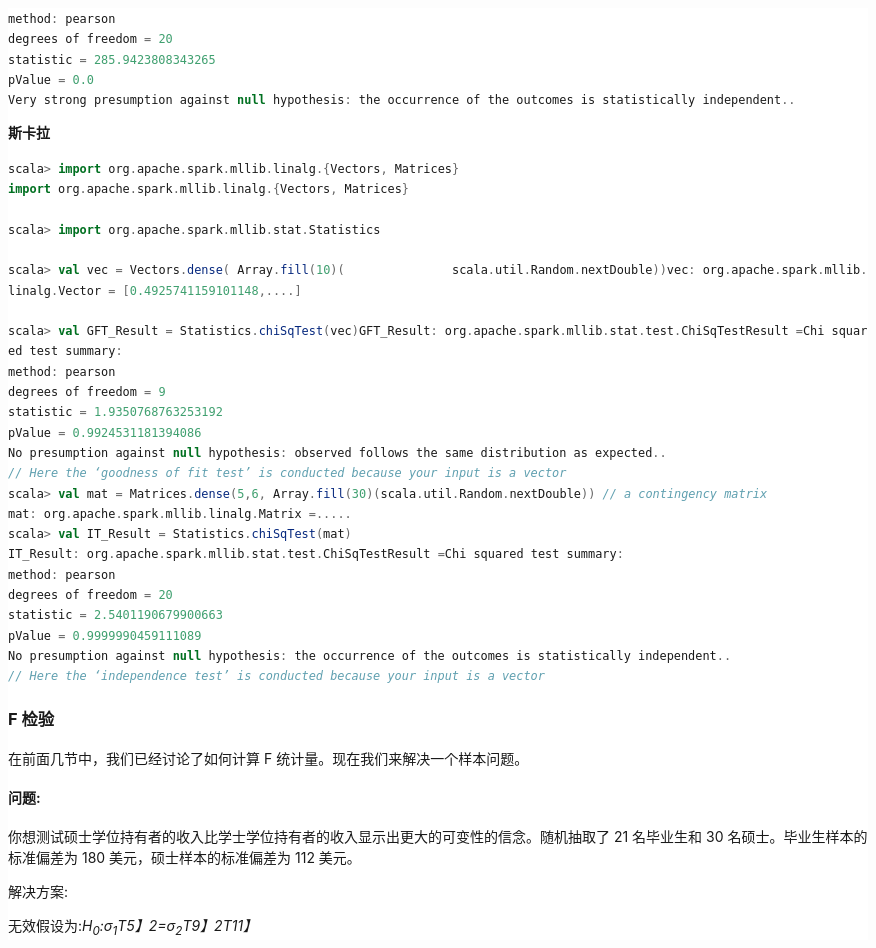 ```scala
method: pearson
degrees of freedom = 20
statistic = 285.9423808343265
pValue = 0.0
Very strong presumption against null hypothesis: the occurrence of the outcomes is statistically independent..
```

**斯卡拉**

```scala
scala> import org.apache.spark.mllib.linalg.{Vectors, Matrices}
import org.apache.spark.mllib.linalg.{Vectors, Matrices} 

scala> import org.apache.spark.mllib.stat.Statistics 

scala> val vec = Vectors.dense( Array.fill(10)(               scala.util.Random.nextDouble))vec: org.apache.spark.mllib.linalg.Vector = [0.4925741159101148,....] 

scala> val GFT_Result = Statistics.chiSqTest(vec)GFT_Result: org.apache.spark.mllib.stat.test.ChiSqTestResult =Chi squared test summary:
method: pearson
degrees of freedom = 9
statistic = 1.9350768763253192
pValue = 0.9924531181394086
No presumption against null hypothesis: observed follows the same distribution as expected..
// Here the ‘goodness of fit test’ is conducted because your input is a vector
scala> val mat = Matrices.dense(5,6, Array.fill(30)(scala.util.Random.nextDouble)) // a contingency matrix
mat: org.apache.spark.mllib.linalg.Matrix =..... 
scala> val IT_Result = Statistics.chiSqTest(mat)
IT_Result: org.apache.spark.mllib.stat.test.ChiSqTestResult =Chi squared test summary:
method: pearson
degrees of freedom = 20
statistic = 2.5401190679900663
pValue = 0.9999990459111089
No presumption against null hypothesis: the occurrence of the outcomes is statistically independent..
// Here the ‘independence test’ is conducted because your input is a vector

```

### F 检验

在前面几节中，我们已经讨论了如何计算 F 统计量。现在我们来解决一个样本问题。

#### 问题:

你想测试硕士学位持有者的收入比学士学位持有者的收入显示出更大的可变性的信念。随机抽取了 21 名毕业生和 30 名硕士。毕业生样本的标准偏差为 180 美元，硕士样本的标准偏差为 112 美元。

解决方案:

无效假设为:*H<sub>0</sub>:σ<sub>1</sub>T5】2=σ<sub>2</sub>T9】2T11】*
